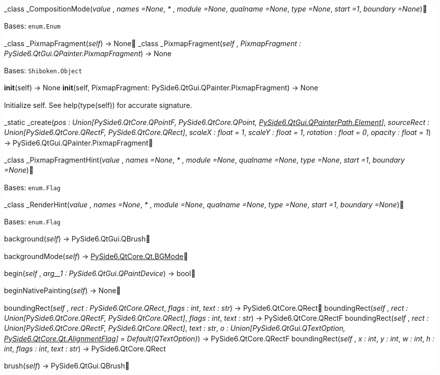 _class _CompositionMode(_value_ , _names =None_, _*_ , _module =None_, _qualname =None_, _type =None_, _start =1_, _boundary =None_)
    

Bases: `enum.Enum`

_class _PixmapFragment(_self_) → None
_class _PixmapFragment(_self_ , _PixmapFragment : PySide6.QtGui.QPainter.PixmapFragment_) → None
    

Bases: `Shiboken.Object`

__init__(self) -> None __init__(self, PixmapFragment: PySide6.QtGui.QPainter.PixmapFragment) -> None

Initialize self. See help(type(self)) for accurate signature.

_static _create(_pos : Union[PySide6.QtCore.QPointF, PySide6.QtCore.QPoint, [PySide6.QtGui.QPainterPath.Element](nukescripts.widgetgroup.QPainterPath.html#nukescripts.widgetgroup.QPainterPath.Element "PySide6.QtGui.QPainterPath.Element")]_, _sourceRect : Union[PySide6.QtCore.QRectF, PySide6.QtCore.QRect]_, _scaleX : float = 1_, _scaleY : float = 1_, _rotation : float = 0_, _opacity : float = 1_) → PySide6.QtGui.QPainter.PixmapFragment
    

_class _PixmapFragmentHint(_value_ , _names =None_, _*_ , _module =None_, _qualname =None_, _type =None_, _start =1_, _boundary =None_)
    

Bases: `enum.Flag`

_class _RenderHint(_value_ , _names =None_, _*_ , _module =None_, _qualname =None_, _type =None_, _start =1_, _boundary =None_)
    

Bases: `enum.Flag`

background(_self_) → PySide6.QtGui.QBrush
    

backgroundMode(_self_) → [PySide6.QtCore.Qt.BGMode](nukescripts.widgetgroup.Qt.html#nukescripts.widgetgroup.Qt.BGMode "PySide6.QtCore.Qt.BGMode")
    

begin(_self_ , _arg__1 : PySide6.QtGui.QPaintDevice_) → bool
    

beginNativePainting(_self_) → None
    

boundingRect(_self_ , _rect : PySide6.QtCore.QRect_, _flags : int_, _text : str_) → PySide6.QtCore.QRect
boundingRect(_self_ , _rect : Union[PySide6.QtCore.QRectF, PySide6.QtCore.QRect]_, _flags : int_, _text : str_) → PySide6.QtCore.QRectF
boundingRect(_self_ , _rect : Union[PySide6.QtCore.QRectF, PySide6.QtCore.QRect]_, _text : str_, _o : Union[PySide6.QtGui.QTextOption, [PySide6.QtCore.Qt.AlignmentFlag](nukescripts.widgetgroup.Qt.html#nukescripts.widgetgroup.Qt.AlignmentFlag "PySide6.QtCore.Qt.AlignmentFlag")] = Default(QTextOption)_) → PySide6.QtCore.QRectF
boundingRect(_self_ , _x : int_, _y : int_, _w : int_, _h : int_, _flags : int_, _text : str_) → PySide6.QtCore.QRect
    

brush(_self_) → PySide6.QtGui.QBrush
    